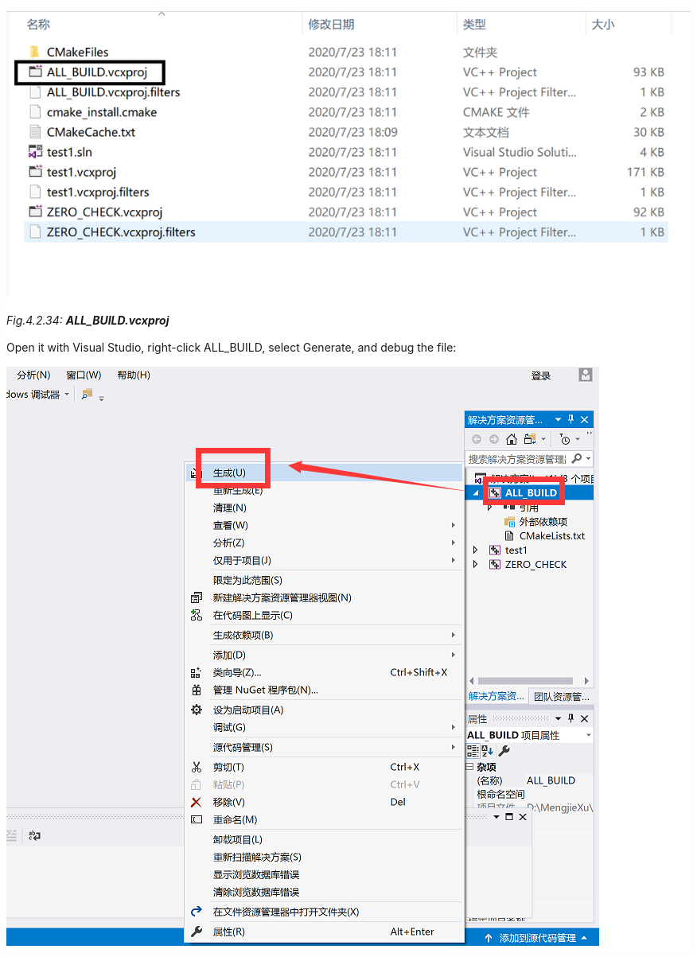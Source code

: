 ![image-20200723181330405](./pics/39.png)

*Fig.4.2.34:   **ALL_BUILD.vcxproj***

Open it with Visual Studio, right-click ALL_BUILD, select Generate, and debug the file:

![image-20200811100016484](./pics/40.png)
